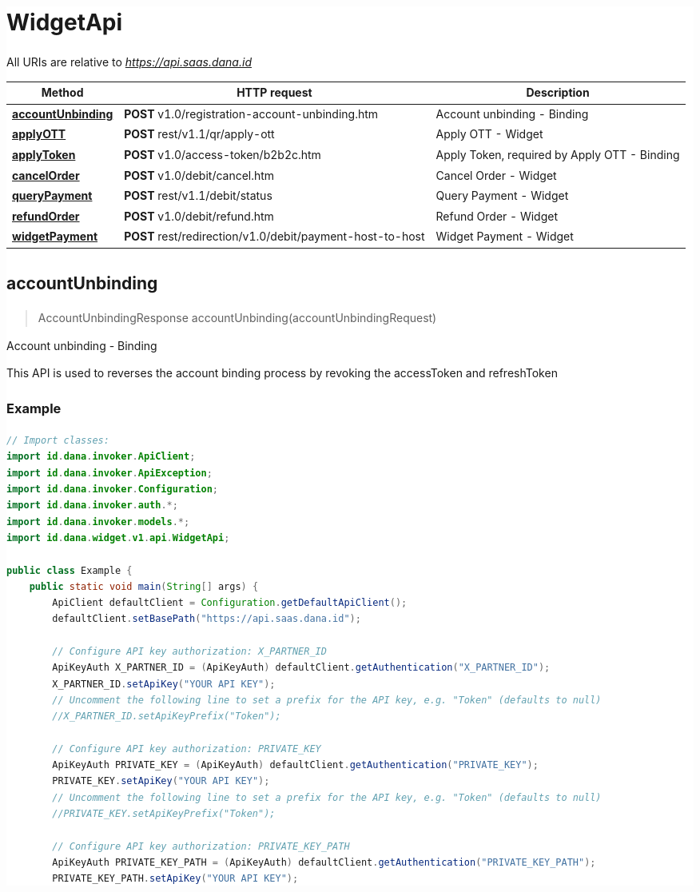 # WidgetApi

All URIs are relative to *https://api.saas.dana.id*

| Method | HTTP request | Description |
|------------- | ------------- | -------------|
| [**accountUnbinding**](WidgetApi.md#accountUnbinding) | **POST** v1.0/registration-account-unbinding.htm | Account unbinding - Binding |
| [**applyOTT**](WidgetApi.md#applyOTT) | **POST** rest/v1.1/qr/apply-ott | Apply OTT - Widget |
| [**applyToken**](WidgetApi.md#applyToken) | **POST** v1.0/access-token/b2b2c.htm | Apply Token, required by Apply OTT - Binding |
| [**cancelOrder**](WidgetApi.md#cancelOrder) | **POST** v1.0/debit/cancel.htm | Cancel Order - Widget |
| [**queryPayment**](WidgetApi.md#queryPayment) | **POST** rest/v1.1/debit/status | Query Payment - Widget |
| [**refundOrder**](WidgetApi.md#refundOrder) | **POST** v1.0/debit/refund.htm | Refund Order - Widget |
| [**widgetPayment**](WidgetApi.md#widgetPayment) | **POST** rest/redirection/v1.0/debit/payment-host-to-host | Widget Payment - Widget |



## accountUnbinding

> AccountUnbindingResponse accountUnbinding(accountUnbindingRequest)

Account unbinding - Binding

This API is used to reverses the account binding process by revoking the accessToken and refreshToken

### Example

```java
// Import classes:
import id.dana.invoker.ApiClient;
import id.dana.invoker.ApiException;
import id.dana.invoker.Configuration;
import id.dana.invoker.auth.*;
import id.dana.invoker.models.*;
import id.dana.widget.v1.api.WidgetApi;

public class Example {
    public static void main(String[] args) {
        ApiClient defaultClient = Configuration.getDefaultApiClient();
        defaultClient.setBasePath("https://api.saas.dana.id");
        
        // Configure API key authorization: X_PARTNER_ID
        ApiKeyAuth X_PARTNER_ID = (ApiKeyAuth) defaultClient.getAuthentication("X_PARTNER_ID");
        X_PARTNER_ID.setApiKey("YOUR API KEY");
        // Uncomment the following line to set a prefix for the API key, e.g. "Token" (defaults to null)
        //X_PARTNER_ID.setApiKeyPrefix("Token");

        // Configure API key authorization: PRIVATE_KEY
        ApiKeyAuth PRIVATE_KEY = (ApiKeyAuth) defaultClient.getAuthentication("PRIVATE_KEY");
        PRIVATE_KEY.setApiKey("YOUR API KEY");
        // Uncomment the following line to set a prefix for the API key, e.g. "Token" (defaults to null)
        //PRIVATE_KEY.setApiKeyPrefix("Token");

        // Configure API key authorization: PRIVATE_KEY_PATH
        ApiKeyAuth PRIVATE_KEY_PATH = (ApiKeyAuth) defaultClient.getAuthentication("PRIVATE_KEY_PATH");
        PRIVATE_KEY_PATH.setApiKey("YOUR API KEY");
```